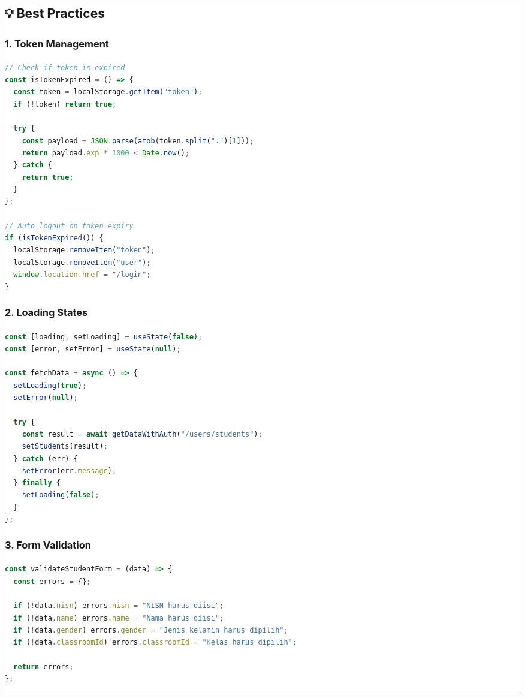 ## 💡 Best Practices

### 1. Token Management

```javascript
// Check if token is expired
const isTokenExpired = () => {
  const token = localStorage.getItem("token");
  if (!token) return true;

  try {
    const payload = JSON.parse(atob(token.split(".")[1]));
    return payload.exp * 1000 < Date.now();
  } catch {
    return true;
  }
};

// Auto logout on token expiry
if (isTokenExpired()) {
  localStorage.removeItem("token");
  localStorage.removeItem("user");
  window.location.href = "/login";
}
```

### 2. Loading States

```javascript
const [loading, setLoading] = useState(false);
const [error, setError] = useState(null);

const fetchData = async () => {
  setLoading(true);
  setError(null);

  try {
    const result = await getDataWithAuth("/users/students");
    setStudents(result);
  } catch (err) {
    setError(err.message);
  } finally {
    setLoading(false);
  }
};
```

### 3. Form Validation

```javascript
const validateStudentForm = (data) => {
  const errors = {};

  if (!data.nisn) errors.nisn = "NISN harus diisi";
  if (!data.name) errors.name = "Nama harus diisi";
  if (!data.gender) errors.gender = "Jenis kelamin harus dipilih";
  if (!data.classroomId) errors.classroomId = "Kelas harus dipilih";

  return errors;
};
```

---